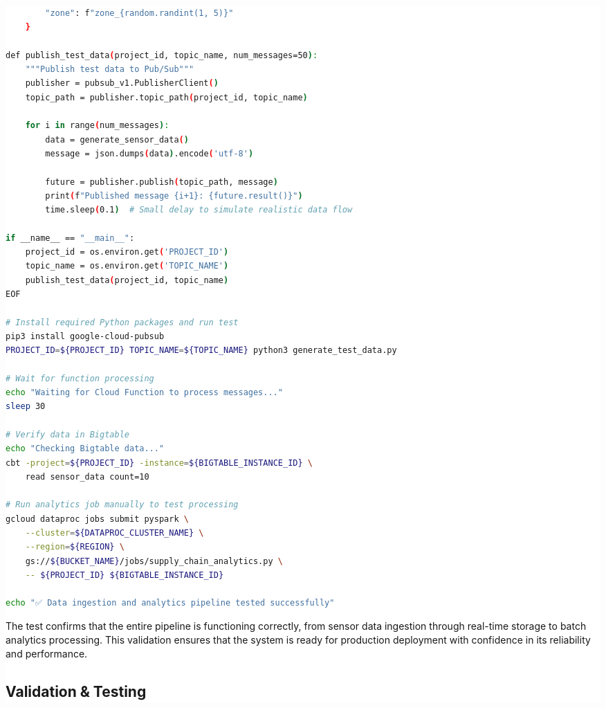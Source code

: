    ```bash
           "zone": f"zone_{random.randint(1, 5)}"
       }
   
   def publish_test_data(project_id, topic_name, num_messages=50):
       """Publish test data to Pub/Sub"""
       publisher = pubsub_v1.PublisherClient()
       topic_path = publisher.topic_path(project_id, topic_name)
       
       for i in range(num_messages):
           data = generate_sensor_data()
           message = json.dumps(data).encode('utf-8')
           
           future = publisher.publish(topic_path, message)
           print(f"Published message {i+1}: {future.result()}")
           time.sleep(0.1)  # Small delay to simulate realistic data flow
   
   if __name__ == "__main__":
       project_id = os.environ.get('PROJECT_ID')
       topic_name = os.environ.get('TOPIC_NAME')
       publish_test_data(project_id, topic_name)
   EOF
   
   # Install required Python packages and run test
   pip3 install google-cloud-pubsub
   PROJECT_ID=${PROJECT_ID} TOPIC_NAME=${TOPIC_NAME} python3 generate_test_data.py
   
   # Wait for function processing
   echo "Waiting for Cloud Function to process messages..."
   sleep 30
   
   # Verify data in Bigtable
   echo "Checking Bigtable data..."
   cbt -project=${PROJECT_ID} -instance=${BIGTABLE_INSTANCE_ID} \
       read sensor_data count=10
   
   # Run analytics job manually to test processing
   gcloud dataproc jobs submit pyspark \
       --cluster=${DATAPROC_CLUSTER_NAME} \
       --region=${REGION} \
       gs://${BUCKET_NAME}/jobs/supply_chain_analytics.py \
       -- ${PROJECT_ID} ${BIGTABLE_INSTANCE_ID}
   
   echo "✅ Data ingestion and analytics pipeline tested successfully"
   ```

   The test confirms that the entire pipeline is functioning correctly, from sensor data ingestion through real-time storage to batch analytics processing. This validation ensures that the system is ready for production deployment with confidence in its reliability and performance.

## Validation & Testing
